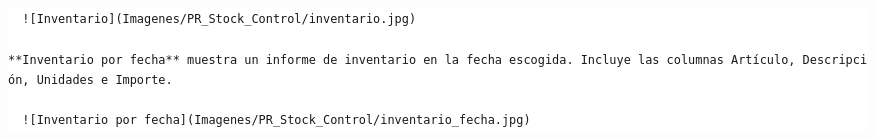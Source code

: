      ![Inventario](Imagenes/PR_Stock_Control/inventario.jpg)

    **Inventario por fecha** muestra un informe de inventario en la fecha escogida. Incluye las columnas Artículo, Descripción, Unidades e Importe.

      ![Inventario por fecha](Imagenes/PR_Stock_Control/inventario_fecha.jpg)
